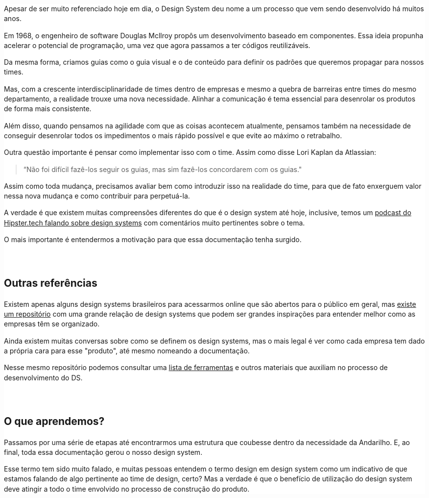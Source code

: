 Apesar de ser muito referenciado hoje em dia, o Design System deu nome a um processo que vem sendo desenvolvido há muitos anos. 

Em 1968, o engenheiro de software Douglas Mcllroy propôs um desenvolvimento baseado em componentes. Essa ideia propunha acelerar o potencial de programação, uma vez que agora passamos a ter códigos reutilizáveis.

Da mesma forma, criamos guias como o guia visual e o de conteúdo para definir os padrões que queremos propagar para nossos times.

Mas, com a crescente interdisciplinaridade de times dentro de empresas e mesmo a quebra de barreiras entre times do mesmo departamento, a realidade trouxe uma nova necessidade. Alinhar a comunicação é tema essencial para desenrolar os produtos de forma mais consistente.

Além disso, quando pensamos na agilidade com que as coisas acontecem atualmente, pensamos também na necessidade de conseguir desenrolar todos os impedimentos o mais rápido possível e que evite ao máximo o retrabalho.

Outra questão importante é pensar como implementar isso com o time. Assim como disse Lori Kaplan da Atlassian:

> “Não foi difícil fazê-los seguir os guias, mas sim fazê-los concordarem com os guias."

Assim como toda mudança, precisamos avaliar bem como introduzir isso na realidade do time, para que de fato enxerguem valor nessa nova mudança e como contribuir para perpetuá-la.

A verdade é que existem muitas compreensões diferentes do que é o design system até hoje, inclusive, temos um [podcast do Hipster.tech falando sobre design systems](https://hipsters.tech/design-systems-hipsters-170/) com comentários muito pertinentes sobre o tema.

O mais importante é entendermos a motivação para que essa documentação tenha surgido.

<br>

## Outras referências

Existem apenas alguns design systems brasileiros para acessarmos online que são abertos para o público em geral, mas [existe um repositório](https://designsystemsrepo.com/design-systems/) com uma grande relação de design systems que podem ser grandes inspirações para entender melhor como as empresas têm se organizado.

Ainda existem muitas conversas sobre como se definem os design systems, mas o mais legal é ver como cada empresa tem dado a própria cara para esse "produto", até mesmo nomeando a documentação.

Nesse mesmo repositório podemos consultar uma [lista de ferramentas](https://designsystemsrepo.com/tools) e outros materiais que auxiliam no processo de desenvolvimento do DS.

<br>

## O que aprendemos?

Passamos por uma série de etapas até encontrarmos uma estrutura que coubesse dentro da necessidade da Andarilho. E, ao final, toda essa documentação gerou o nosso design system. 

Esse termo tem sido muito falado, e muitas pessoas entendem o termo design em design system como um indicativo de que estamos falando de algo pertinente ao time de design, certo? Mas a verdade é que o benefício de utilização do design system deve atingir a todo o time envolvido no processo de construção do produto.

